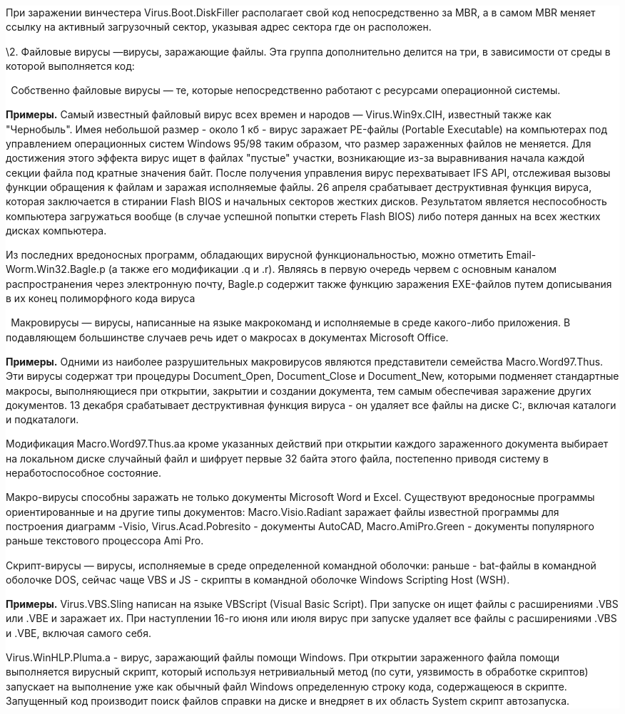 При заражении винчестера Virus.Boot.DiskFiller располагает свой код непосредственно за MBR, а в самом MBR меняет ссылку на активный загрузочный сектор, указывая адрес сектора где он расположен.

\2. Файловые вирусы —вирусы, заражающие файлы. Эта группа дополнительно делится на три, в зависимости от среды в которой выполняется код:

` `Собственно файловые вирусы — те, которые непосредственно работают с ресурсами операционной системы.

**Примеры.** Самый известный файловый вирус всех времен и народов — Virus.Win9x.CIH, известный также как "Чернобыль". Имея небольшой размер - около 1 кб - вирус заражает PE-файлы (Portable Executable) на компьютерах под управлением операционных систем Windows 95/98 таким образом, что размер зараженных файлов не меняется. Для достижения этого эффекта вирус ищет в файлах "пустые" участки, возникающие из-за выравнивания начала каждой секции файла под кратные значения байт. После получения управления вирус перехватывает IFS API, отслеживая вызовы функции обращения к файлам и заражая исполняемые файлы. 26 апреля срабатывает деструктивная функция вируса, которая заключается в стирании Flash BIOS и начальных секторов жестких дисков. Результатом является неспособность компьютера загружаться вообще (в случае успешной попытки стереть Flash BIOS) либо потеря данных на всех жестких дисках компьютера.

Из последних вредоносных программ, обладающих вирусной функциональностью, можно отметить Email-Worm.Win32.Bagle.p (а также его модификации .q и .r). Являясь в первую очередь червем с основным каналом распространения через электронную почту, Bagle.p содержит также функцию заражения EXE-файлов путем дописывания в их конец полиморфного кода вируса

` `Макровирусы — вирусы, написанные на языке макрокоманд и исполняемые в среде какого-либо приложения. В подавляющем большинстве случаев речь идет о макросах в документах Microsoft Office.

**Примеры.** Одними из наиболее разрушительных макровирусов являются представители семейства Macro.Word97.Thus. Эти вирусы содержат три процедуры Document\_Open, Document\_Close и Document\_New, которыми подменяет стандартные макросы, выполняющиеся при открытии, закрытии и создании документа, тем самым обеспечивая заражение других документов. 13 декабря срабатывает деструктивная функция вируса - он удаляет все файлы на диске C:, включая каталоги и подкаталоги.

Модификация Macro.Word97.Thus.aa кроме указанных действий при открытии каждого зараженного документа выбирает на локальном диске случайный файл и шифрует первые 32 байта этого файла, постепенно приводя систему в неработоспособное состояние.

Макро-вирусы способны заражать не только документы Microsoft Word и Excel. Существуют вредоносные программы ориентированные и на другие типы документов: Macro.Visio.Radiant заражает файлы известной программы для построения диаграмм -Visio, Virus.Acad.Pobresito - документы AutoCAD, Macro.AmiPro.Green - документы популярного раньше текстового процессора Ami Pro.

Скрипт-вирусы — вирусы, исполняемые в среде определенной командной оболочки: раньше - bat-файлы в командной оболочке DOS, сейчас чаще VBS и JS - скрипты в командной оболочке Windows Scripting Host (WSH).

**Примеры.** Virus.VBS.Sling написан на языке VBScript (Visual Basic Script). При запуске он ищет файлы с расширениями .VBS или .VBE и заражает их. При наступлении 16-го июня или июля вирус при запуске удаляет все файлы с расширениями .VBS и .VBE, включая самого себя.

Virus.WinHLP.Pluma.a - вирус, заражающий файлы помощи Windows. При открытии зараженного файла помощи выполняется вирусный скрипт, который используя нетривиальный метод (по сути, уязвимость в обработке скриптов) запускает на выполнение уже как обычный файл Windows определенную строку кода, содержащеюся в скрипте. Запущенный код производит поиск файлов справки на диске и внедряет в их область System скрипт автозапуска.
